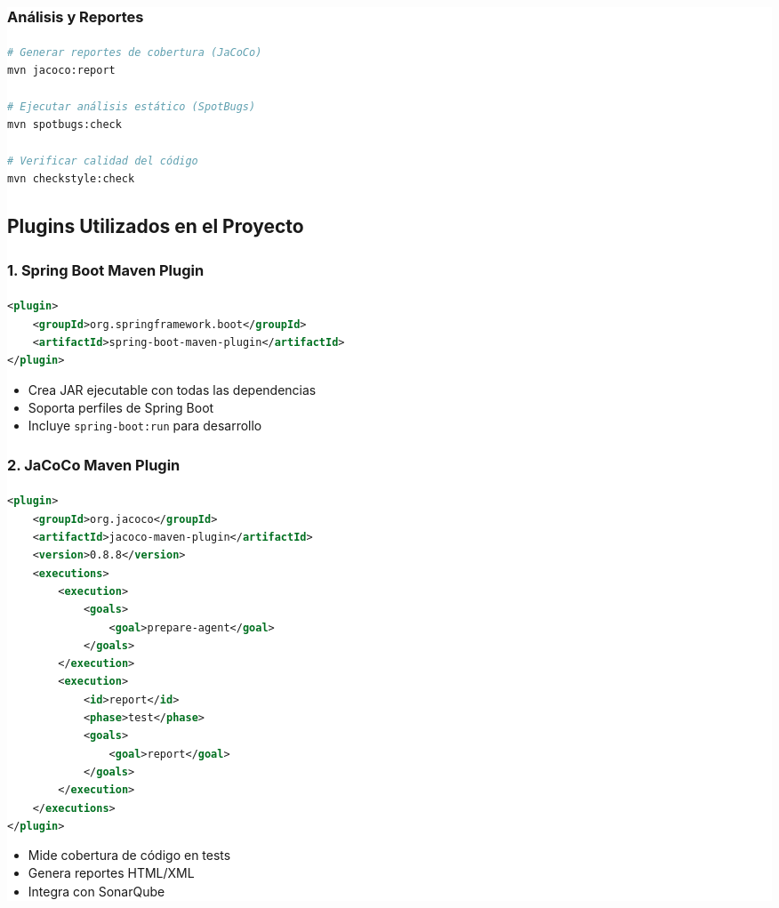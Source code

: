 ### Análisis y Reportes
```bash
# Generar reportes de cobertura (JaCoCo)
mvn jacoco:report

# Ejecutar análisis estático (SpotBugs)
mvn spotbugs:check

# Verificar calidad del código
mvn checkstyle:check
```

## Plugins Utilizados en el Proyecto

### 1. Spring Boot Maven Plugin
```xml
<plugin>
    <groupId>org.springframework.boot</groupId>
    <artifactId>spring-boot-maven-plugin</artifactId>
</plugin>
```
- Crea JAR ejecutable con todas las dependencias
- Soporta perfiles de Spring Boot
- Incluye `spring-boot:run` para desarrollo

### 2. JaCoCo Maven Plugin
```xml
<plugin>
    <groupId>org.jacoco</groupId>
    <artifactId>jacoco-maven-plugin</artifactId>
    <version>0.8.8</version>
    <executions>
        <execution>
            <goals>
                <goal>prepare-agent</goal>
            </goals>
        </execution>
        <execution>
            <id>report</id>
            <phase>test</phase>
            <goals>
                <goal>report</goal>
            </goals>
        </execution>
    </executions>
</plugin>
```
- Mide cobertura de código en tests
- Genera reportes HTML/XML
- Integra con SonarQube
